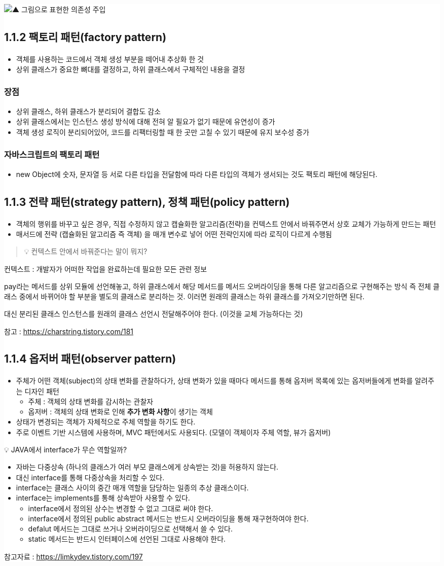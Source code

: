 ![](/assets/img/posts/2023-07-19-기술면접-스터디-디자인-패턴-프로그래밍-패러다임/img0.png)▲ 그림으로 표현한 의존성 주입

## 1.1.2 팩토리 패턴(factory pattern)

- 객체를 사용하는 코드에서 객체 생성 부분을 떼어내 추상화 한 것
- 상위 클래스가 중요한 뼈대를 결정하고, 하위 클래스에서 구체적인 내용을 결정

### 장점

- 상위 클래스, 하위 클래스가 분리되어 결합도 감소
- 상위 클래스에서는 인스턴스 생성 방식에 대해 전혀 알 필요가 없기 때문에 유연성이 증가
- 객체 생성 로직이 분리되어있어, 코드를 리팩터링할 때 한 곳만 고칠 수 있기 때문에 유지 보수성 증가

### 자바스크립트의 팩토리 패턴

- new Object에 숫자, 문자열 등 서로 다른 타입을 전달함에 따라 다른 타입의 객체가 생서되는 것도 팩토리 패턴에 해당된다.

## 1.1.3 전략 패턴(strategy pattern), 정책 패턴(policy pattern)

- 객체의 행위를 바꾸고 싶은 경우, 직접 수정하지 않고 캡슐화한 알고리즘(전략)을 컨텍스트 안에서 바꿔주면서 상호 교체가 가능하게 만드는 패턴
- 매서드에 전략 (캡슐화된 알고리즘 즉 객체) 을 매개 변수로 넣어 어떤 전략인지에 따라 로직이 다르게 수행됨

> 💡 컨텍스트 안에서 바꿔준다는 말이 뭐지?
>
컨텍스트 : 개발자가 어떠한 작업을 완료하는데 필요한 모든 관련 정보
>
pay라는 메서드를 상위 모듈에 선언해놓고, 하위 클래스에서 해당 메서드를 메서드 오버라이딩을 통해 다른 알고리즘으로 구현해주는 방식
즉 전체 클래스 중에서 바뀌어야 할 부분을 별도의 클래스로 분리하는 것. 이러면 원래의 클래스는 하위 클래스를 가져오기만하면 된다.
>
대신 분리된 클래스 인스턴스를 원래의 클래스 선언시 전달해주어야 한다. (이것을 교체 가능하다는 것)
>
참고 : https://charstring.tistory.com/181

## 1.1.4 옵저버 패턴(observer pattern)

- 주체가 어떤 객체(subject)의 상태 변화를 관찰하다가, 상태 변화가 있을 때마다 메서드를 통해 옵저버 목록에 있는 옵저버들에게 변화를 알려주는 디자인 패턴
    - 주체 : 객체의 상태 변화를 감시하는 관찰자
    - 옵저버 : 객체의 상태 변화로 인해 **추가 변화 사항**이 생기는 객체
- 상태가 변경되는 객체가 자체적으로 주체 역할을 하기도 한다.
- 주로 이벤트 기반 시스템에 사용하며, MVC 패턴에서도 사용되다. (모델이 객체이자 주체 역할, 뷰가 옵저버)

>
💡 JAVA에서 interface가 무슨 역할일까?
>
- 자바는 다중상속 (하나의 클래스가 여러 부모 클래스에게 상속받는 것)을 허용하지 않는다.
- 대신 interface를 통해 다중상속을 처리할 수 있다.
- interface는 클래스 사이의 중간 매개 역할을 담당하는 일종의 추상 클래스이다.
- interface는 implements를 통해 상속받아 사용할 수 있다.
  - interface에서 정의된 상수는 변경할 수 없고 그대로 써야 한다.
  - interface에서 정의된 public abstract 메서드는 반드시 오버라이딩을 통해 재구현하여야 한다.
  - defalut 메서드는 그대로 쓰거나 오버라이딩으로 선택해서 쓸 수 있다.
  - static 메서드는 반드시 인터페이스에 선언된 그대로 사용해야 한다.
>
참고자료 : https://limkydev.tistory.com/197
